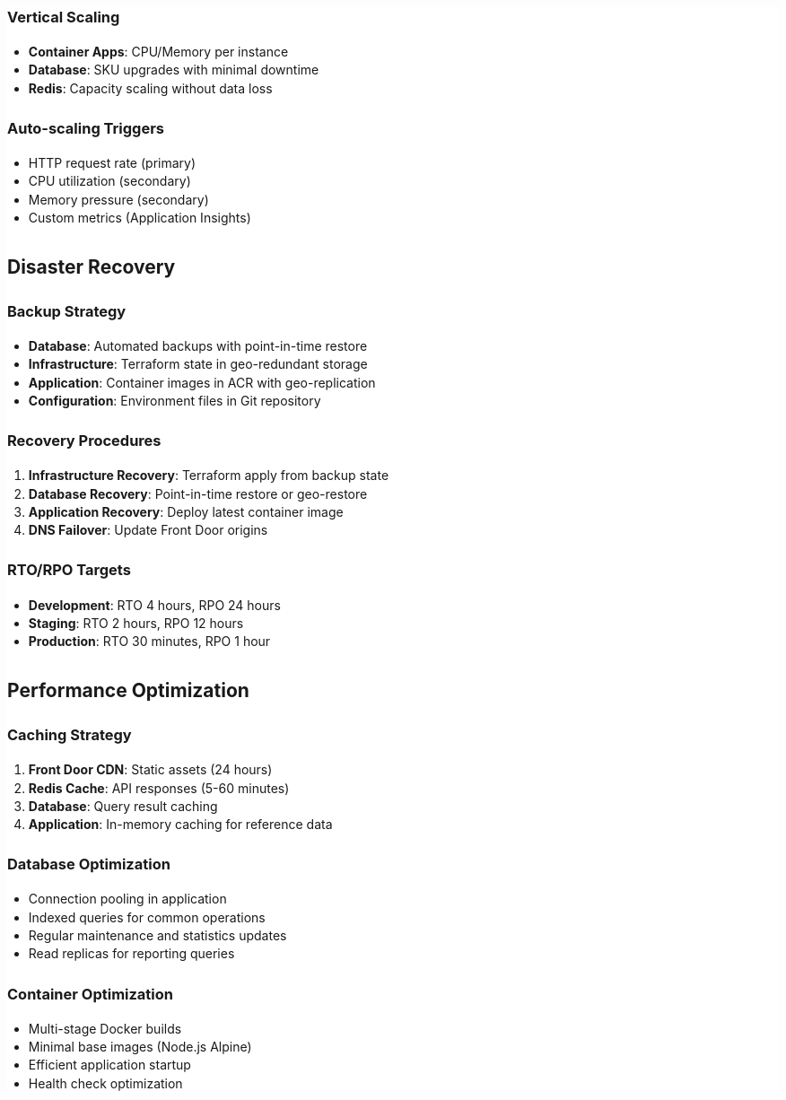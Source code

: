 ### Vertical Scaling
- **Container Apps**: CPU/Memory per instance
- **Database**: SKU upgrades with minimal downtime
- **Redis**: Capacity scaling without data loss

### Auto-scaling Triggers
- HTTP request rate (primary)
- CPU utilization (secondary)
- Memory pressure (secondary)
- Custom metrics (Application Insights)

## Disaster Recovery

### Backup Strategy
- **Database**: Automated backups with point-in-time restore
- **Infrastructure**: Terraform state in geo-redundant storage
- **Application**: Container images in ACR with geo-replication
- **Configuration**: Environment files in Git repository

### Recovery Procedures
1. **Infrastructure Recovery**: Terraform apply from backup state
2. **Database Recovery**: Point-in-time restore or geo-restore
3. **Application Recovery**: Deploy latest container image
4. **DNS Failover**: Update Front Door origins

### RTO/RPO Targets
- **Development**: RTO 4 hours, RPO 24 hours
- **Staging**: RTO 2 hours, RPO 12 hours
- **Production**: RTO 30 minutes, RPO 1 hour

## Performance Optimization

### Caching Strategy
1. **Front Door CDN**: Static assets (24 hours)
2. **Redis Cache**: API responses (5-60 minutes)
3. **Database**: Query result caching
4. **Application**: In-memory caching for reference data

### Database Optimization
- Connection pooling in application
- Indexed queries for common operations
- Regular maintenance and statistics updates
- Read replicas for reporting queries

### Container Optimization
- Multi-stage Docker builds
- Minimal base images (Node.js Alpine)
- Efficient application startup
- Health check optimization
